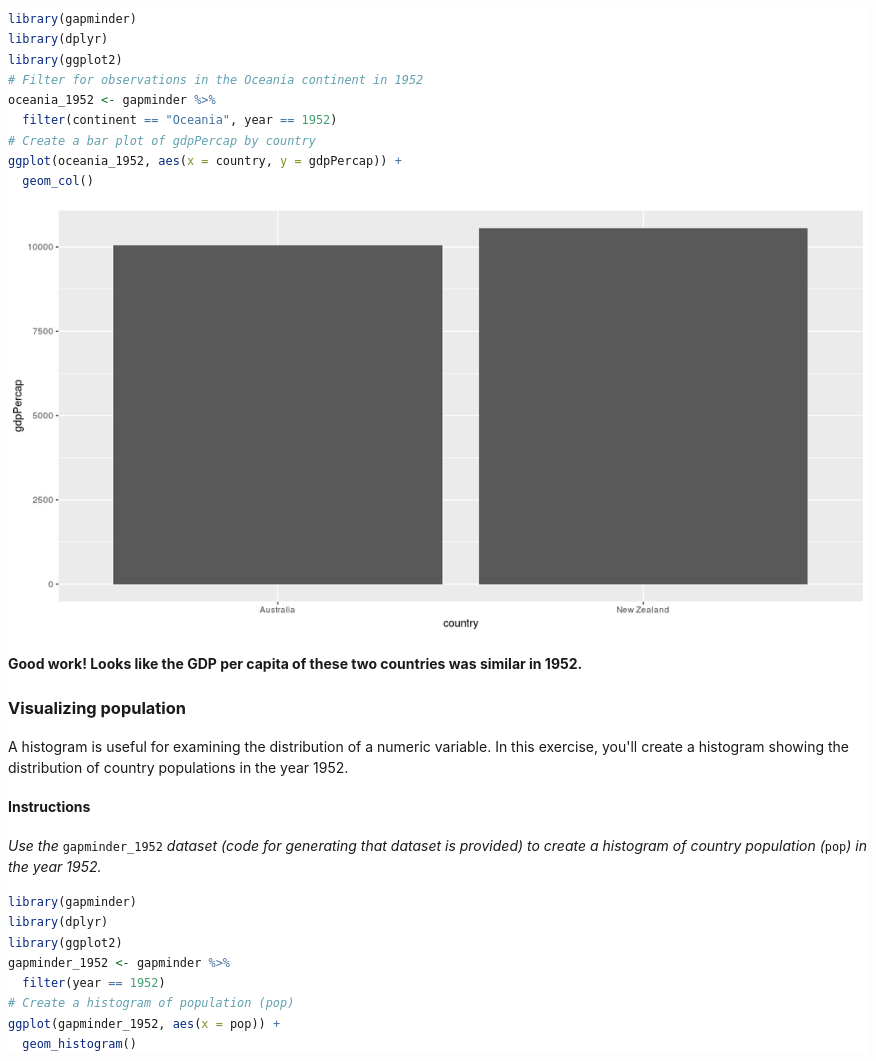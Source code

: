 ```r
library(gapminder)
library(dplyr)
library(ggplot2)
# Filter for observations in the Oceania continent in 1952
oceania_1952 <- gapminder %>%
  filter(continent == "Oceania", year == 1952)
# Create a bar plot of gdpPercap by country
ggplot(oceania_1952, aes(x = country, y = gdpPercap)) + 
  geom_col()
```

![](Intro_Tidyverse_files/figure-html/unnamed-chunk-30-1.png)

**Good work! Looks like the GDP per capita of these two countries was similar in 1952.**



### Visualizing population

A histogram is useful for examining the distribution of a numeric variable. In this exercise, you'll create a histogram showing the distribution of country populations in the year 1952.

#### Instructions
*Use the* `gapminder_1952` *dataset (code for generating that dataset is provided) to create a histogram of country population (*`pop`*) in the year 1952.*

```r
library(gapminder)
library(dplyr)
library(ggplot2)
gapminder_1952 <- gapminder %>%
  filter(year == 1952)
# Create a histogram of population (pop)
ggplot(gapminder_1952, aes(x = pop)) + 
  geom_histogram()
```
